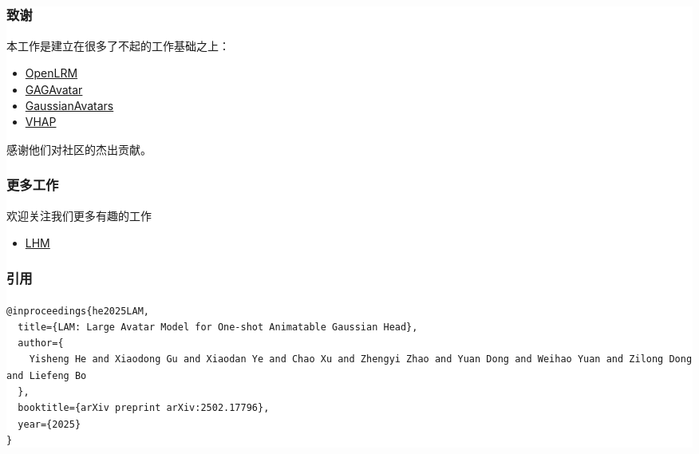 ### 致谢
本工作是建立在很多了不起的工作基础之上：

- [OpenLRM](https://github.com/3DTopia/OpenLRM)
- [GAGAvatar](https://github.com/xg-chu/GAGAvatar)
- [GaussianAvatars](https://github.com/ShenhanQian/GaussianAvatars)
- [VHAP](https://github.com/ShenhanQian/VHAP)

感谢他们对社区的杰出贡献。


### 更多工作
欢迎关注我们更多有趣的工作
- [LHM](https://github.com/aigc3d/LHM)


### 引用
```
@inproceedings{he2025LAM,
  title={LAM: Large Avatar Model for One-shot Animatable Gaussian Head},
  author={
    Yisheng He and Xiaodong Gu and Xiaodan Ye and Chao Xu and Zhengyi Zhao and Yuan Dong and Weihao Yuan and Zilong Dong and Liefeng Bo
  },
  booktitle={arXiv preprint arXiv:2502.17796},
  year={2025}
}
```

